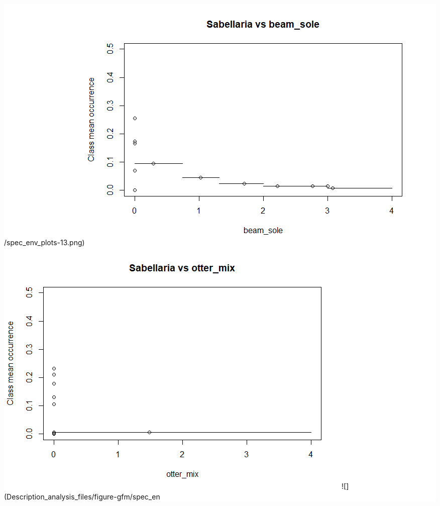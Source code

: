 /spec_env_plots-13.png)![](Description_analysis_files/figure-gfm/spec_env_plots-14.png)![](Description_analysis_files/figure-gfm/spec_env_plots-15.png)![](Description_analysis_files/figure-gfm/spec_en